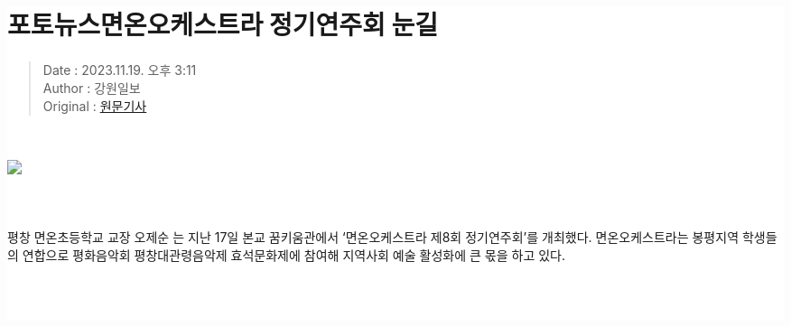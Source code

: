   
# 포토뉴스면온오케스트라 정기연주회 눈길  
  
> Date : 2023.11.19. 오후 3:11  
> Author : 강원일보  
> Original : [원문기사](https://n.news.naver.com/mnews/article/087/0001007780?sid=102)  
<br/>  
  
<img src="https://imgnews.pstatic.net/image/087/2023/11/19/0001007780_001_20231119151101162.jpg?type=w647" id="img1"></img>  
<br/><br/>  
  
평창 면온초등학교 교장 오제순 는 지난 17일 본교 꿈키움관에서 ‘면온오케스트라 제8회 정기연주회’를 개최했다. 면온오케스트라는 봉평지역 학생들의 연합으로 평화음악회 평창대관령음악제 효석문화제에 참여해 지역사회 예술 활성화에 큰 몫을 하고 있다.  
<br/><br/><br/>  

